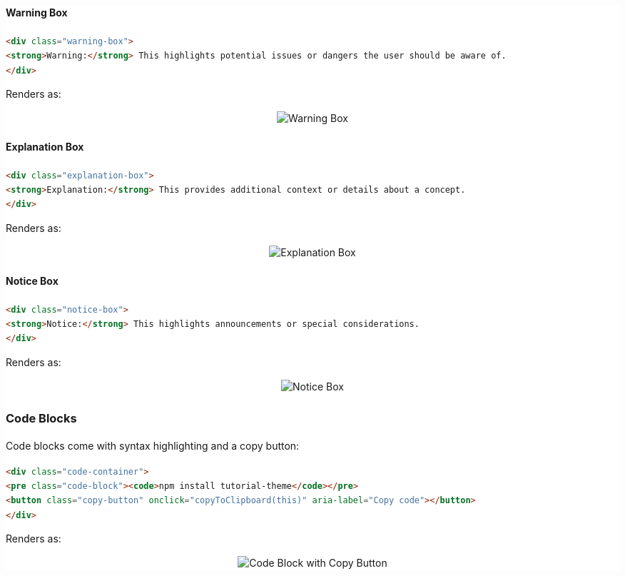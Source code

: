 #### Warning Box

```html
<div class="warning-box">
<strong>Warning:</strong> This highlights potential issues or dangers the user should be aware of.
</div>
```

Renders as:

<p align="center">
  <img src="screenshots/warning-box.png" alt="Warning Box" width="600">
</p>

#### Explanation Box

```html
<div class="explanation-box">
<strong>Explanation:</strong> This provides additional context or details about a concept.
</div>
```

Renders as:

<p align="center">
  <img src="screenshots/explanation-box.png" alt="Explanation Box" width="600">
</p>

#### Notice Box

```html
<div class="notice-box">
<strong>Notice:</strong> This highlights announcements or special considerations.
</div>
```

Renders as:

<p align="center">
  <img src="screenshots/notice-box.png" alt="Notice Box" width="600">
</p>

### Code Blocks

Code blocks come with syntax highlighting and a copy button:

```html
<div class="code-container">
<pre class="code-block"><code>npm install tutorial-theme</code></pre>
<button class="copy-button" onclick="copyToClipboard(this)" aria-label="Copy code"></button>
</div>
```

Renders as:

<p align="center">
  <img src="screenshots/code-block.png" alt="Code Block with Copy Button" width="600">
</p>
